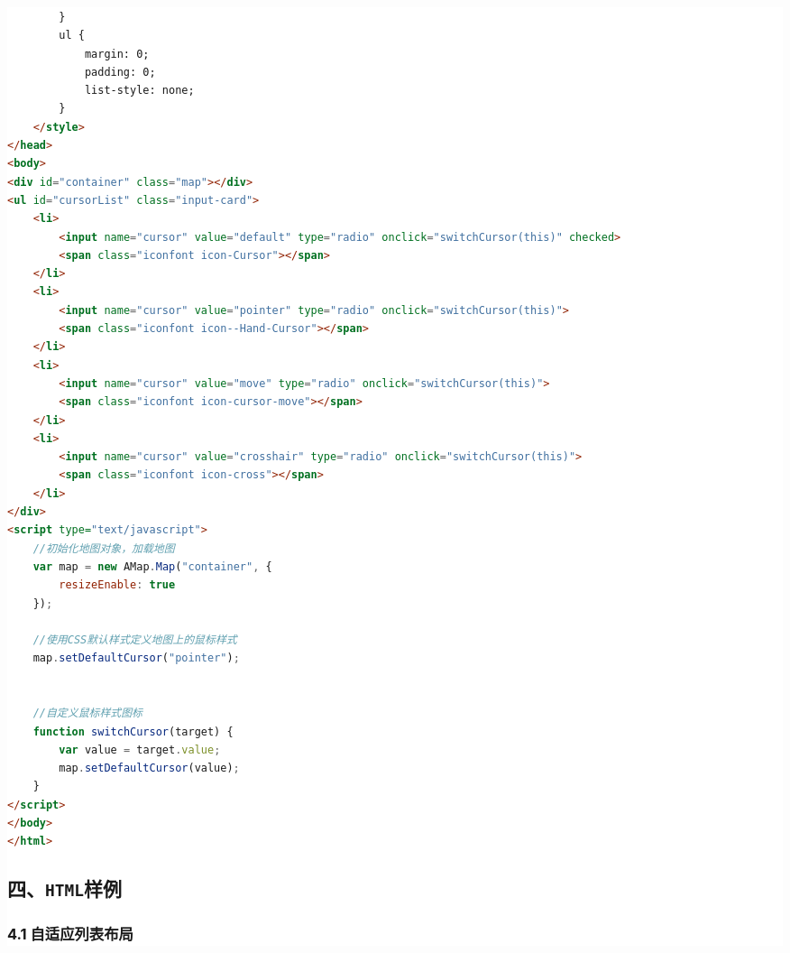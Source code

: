 ```html
        }
        ul {
            margin: 0;
            padding: 0;
            list-style: none;
        }
    </style>
</head>
<body>
<div id="container" class="map"></div>
<ul id="cursorList" class="input-card">
    <li>
        <input name="cursor" value="default" type="radio" onclick="switchCursor(this)" checked>
        <span class="iconfont icon-Cursor"></span>
    </li>
    <li>
        <input name="cursor" value="pointer" type="radio" onclick="switchCursor(this)">
        <span class="iconfont icon--Hand-Cursor"></span>
    </li>
    <li>
        <input name="cursor" value="move" type="radio" onclick="switchCursor(this)">
        <span class="iconfont icon-cursor-move"></span>
    </li>
    <li>
        <input name="cursor" value="crosshair" type="radio" onclick="switchCursor(this)">
        <span class="iconfont icon-cross"></span>
    </li>
</div>
<script type="text/javascript">
    //初始化地图对象，加载地图
    var map = new AMap.Map("container", {
        resizeEnable: true
    });
    
    //使用CSS默认样式定义地图上的鼠标样式
    map.setDefaultCursor("pointer");
    
    
    //自定义鼠标样式图标
    function switchCursor(target) {
        var value = target.value;
        map.setDefaultCursor(value);
    }
</script>
</body>
</html>
```
## 四、`HTML`样例

### 4.1 自适应列表布局

